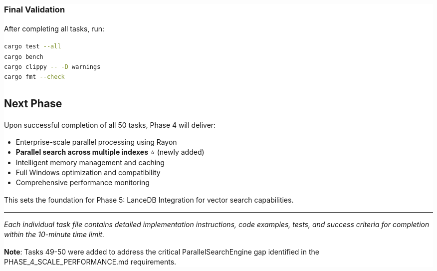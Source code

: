 ### Final Validation
After completing all tasks, run:
```bash
cargo test --all
cargo bench
cargo clippy -- -D warnings
cargo fmt --check
```

## Next Phase
Upon successful completion of all 50 tasks, Phase 4 will deliver:
- Enterprise-scale parallel processing using Rayon
- **Parallel search across multiple indexes** ⭐ (newly added)
- Intelligent memory management and caching
- Full Windows optimization and compatibility
- Comprehensive performance monitoring

This sets the foundation for Phase 5: LanceDB Integration for vector search capabilities.

---

*Each individual task file contains detailed implementation instructions, code examples, tests, and success criteria for completion within the 10-minute time limit.*

**Note**: Tasks 49-50 were added to address the critical ParallelSearchEngine gap identified in the PHASE_4_SCALE_PERFORMANCE.md requirements.